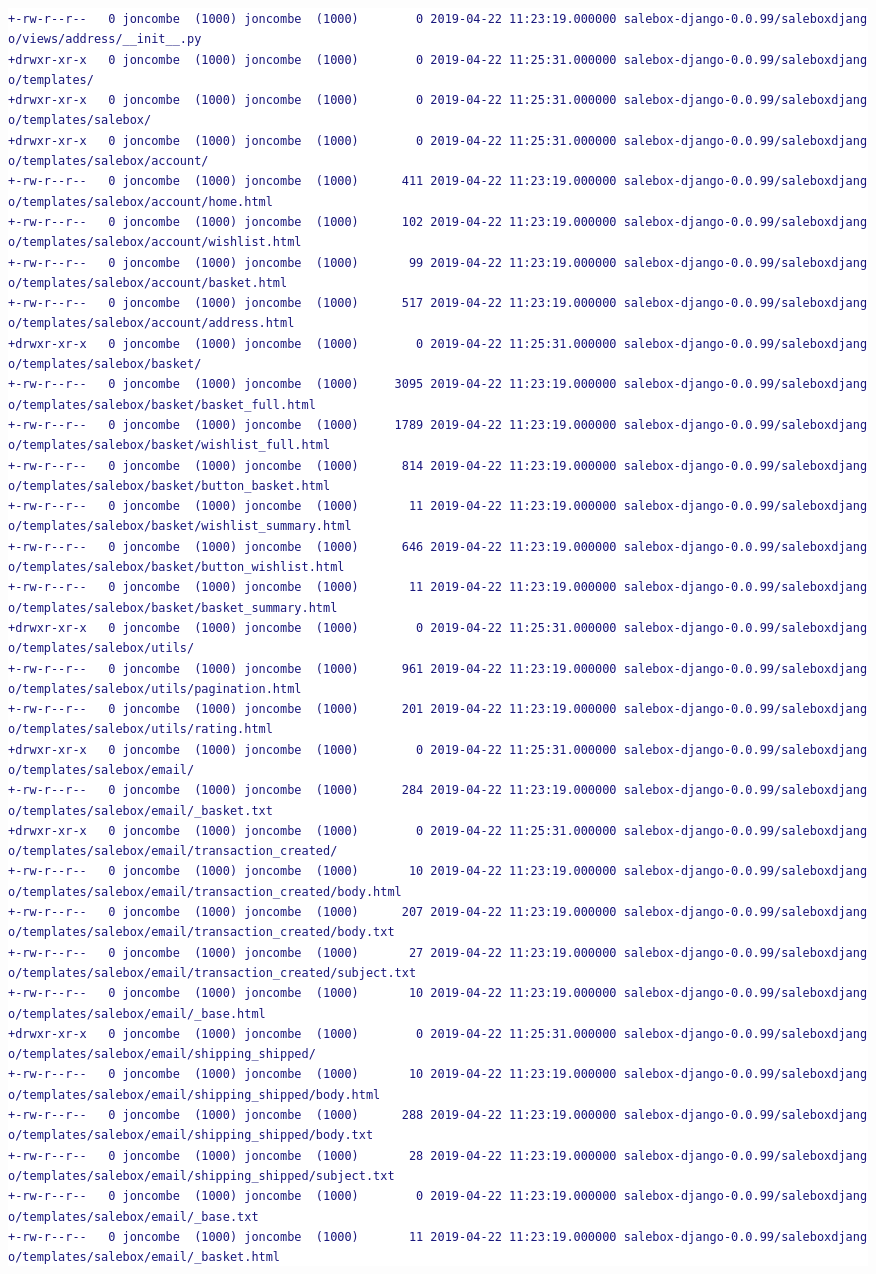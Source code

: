 ```diff
+-rw-r--r--   0 joncombe  (1000) joncombe  (1000)        0 2019-04-22 11:23:19.000000 salebox-django-0.0.99/saleboxdjango/views/address/__init__.py
+drwxr-xr-x   0 joncombe  (1000) joncombe  (1000)        0 2019-04-22 11:25:31.000000 salebox-django-0.0.99/saleboxdjango/templates/
+drwxr-xr-x   0 joncombe  (1000) joncombe  (1000)        0 2019-04-22 11:25:31.000000 salebox-django-0.0.99/saleboxdjango/templates/salebox/
+drwxr-xr-x   0 joncombe  (1000) joncombe  (1000)        0 2019-04-22 11:25:31.000000 salebox-django-0.0.99/saleboxdjango/templates/salebox/account/
+-rw-r--r--   0 joncombe  (1000) joncombe  (1000)      411 2019-04-22 11:23:19.000000 salebox-django-0.0.99/saleboxdjango/templates/salebox/account/home.html
+-rw-r--r--   0 joncombe  (1000) joncombe  (1000)      102 2019-04-22 11:23:19.000000 salebox-django-0.0.99/saleboxdjango/templates/salebox/account/wishlist.html
+-rw-r--r--   0 joncombe  (1000) joncombe  (1000)       99 2019-04-22 11:23:19.000000 salebox-django-0.0.99/saleboxdjango/templates/salebox/account/basket.html
+-rw-r--r--   0 joncombe  (1000) joncombe  (1000)      517 2019-04-22 11:23:19.000000 salebox-django-0.0.99/saleboxdjango/templates/salebox/account/address.html
+drwxr-xr-x   0 joncombe  (1000) joncombe  (1000)        0 2019-04-22 11:25:31.000000 salebox-django-0.0.99/saleboxdjango/templates/salebox/basket/
+-rw-r--r--   0 joncombe  (1000) joncombe  (1000)     3095 2019-04-22 11:23:19.000000 salebox-django-0.0.99/saleboxdjango/templates/salebox/basket/basket_full.html
+-rw-r--r--   0 joncombe  (1000) joncombe  (1000)     1789 2019-04-22 11:23:19.000000 salebox-django-0.0.99/saleboxdjango/templates/salebox/basket/wishlist_full.html
+-rw-r--r--   0 joncombe  (1000) joncombe  (1000)      814 2019-04-22 11:23:19.000000 salebox-django-0.0.99/saleboxdjango/templates/salebox/basket/button_basket.html
+-rw-r--r--   0 joncombe  (1000) joncombe  (1000)       11 2019-04-22 11:23:19.000000 salebox-django-0.0.99/saleboxdjango/templates/salebox/basket/wishlist_summary.html
+-rw-r--r--   0 joncombe  (1000) joncombe  (1000)      646 2019-04-22 11:23:19.000000 salebox-django-0.0.99/saleboxdjango/templates/salebox/basket/button_wishlist.html
+-rw-r--r--   0 joncombe  (1000) joncombe  (1000)       11 2019-04-22 11:23:19.000000 salebox-django-0.0.99/saleboxdjango/templates/salebox/basket/basket_summary.html
+drwxr-xr-x   0 joncombe  (1000) joncombe  (1000)        0 2019-04-22 11:25:31.000000 salebox-django-0.0.99/saleboxdjango/templates/salebox/utils/
+-rw-r--r--   0 joncombe  (1000) joncombe  (1000)      961 2019-04-22 11:23:19.000000 salebox-django-0.0.99/saleboxdjango/templates/salebox/utils/pagination.html
+-rw-r--r--   0 joncombe  (1000) joncombe  (1000)      201 2019-04-22 11:23:19.000000 salebox-django-0.0.99/saleboxdjango/templates/salebox/utils/rating.html
+drwxr-xr-x   0 joncombe  (1000) joncombe  (1000)        0 2019-04-22 11:25:31.000000 salebox-django-0.0.99/saleboxdjango/templates/salebox/email/
+-rw-r--r--   0 joncombe  (1000) joncombe  (1000)      284 2019-04-22 11:23:19.000000 salebox-django-0.0.99/saleboxdjango/templates/salebox/email/_basket.txt
+drwxr-xr-x   0 joncombe  (1000) joncombe  (1000)        0 2019-04-22 11:25:31.000000 salebox-django-0.0.99/saleboxdjango/templates/salebox/email/transaction_created/
+-rw-r--r--   0 joncombe  (1000) joncombe  (1000)       10 2019-04-22 11:23:19.000000 salebox-django-0.0.99/saleboxdjango/templates/salebox/email/transaction_created/body.html
+-rw-r--r--   0 joncombe  (1000) joncombe  (1000)      207 2019-04-22 11:23:19.000000 salebox-django-0.0.99/saleboxdjango/templates/salebox/email/transaction_created/body.txt
+-rw-r--r--   0 joncombe  (1000) joncombe  (1000)       27 2019-04-22 11:23:19.000000 salebox-django-0.0.99/saleboxdjango/templates/salebox/email/transaction_created/subject.txt
+-rw-r--r--   0 joncombe  (1000) joncombe  (1000)       10 2019-04-22 11:23:19.000000 salebox-django-0.0.99/saleboxdjango/templates/salebox/email/_base.html
+drwxr-xr-x   0 joncombe  (1000) joncombe  (1000)        0 2019-04-22 11:25:31.000000 salebox-django-0.0.99/saleboxdjango/templates/salebox/email/shipping_shipped/
+-rw-r--r--   0 joncombe  (1000) joncombe  (1000)       10 2019-04-22 11:23:19.000000 salebox-django-0.0.99/saleboxdjango/templates/salebox/email/shipping_shipped/body.html
+-rw-r--r--   0 joncombe  (1000) joncombe  (1000)      288 2019-04-22 11:23:19.000000 salebox-django-0.0.99/saleboxdjango/templates/salebox/email/shipping_shipped/body.txt
+-rw-r--r--   0 joncombe  (1000) joncombe  (1000)       28 2019-04-22 11:23:19.000000 salebox-django-0.0.99/saleboxdjango/templates/salebox/email/shipping_shipped/subject.txt
+-rw-r--r--   0 joncombe  (1000) joncombe  (1000)        0 2019-04-22 11:23:19.000000 salebox-django-0.0.99/saleboxdjango/templates/salebox/email/_base.txt
+-rw-r--r--   0 joncombe  (1000) joncombe  (1000)       11 2019-04-22 11:23:19.000000 salebox-django-0.0.99/saleboxdjango/templates/salebox/email/_basket.html
```